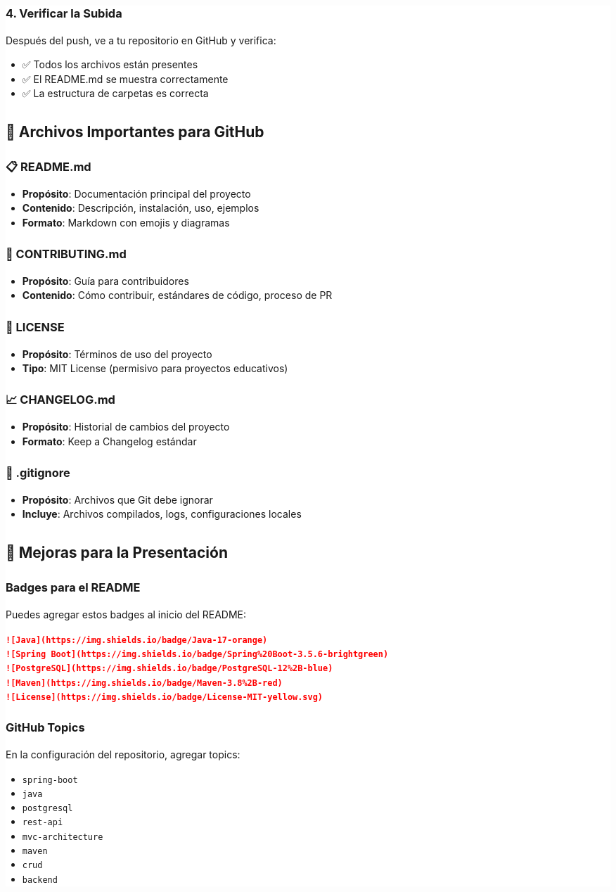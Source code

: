 ### 4. Verificar la Subida

Después del push, ve a tu repositorio en GitHub y verifica:

- ✅ Todos los archivos están presentes
- ✅ El README.md se muestra correctamente
- ✅ La estructura de carpetas es correcta

## 📝 Archivos Importantes para GitHub

### 📋 README.md
- **Propósito**: Documentación principal del proyecto
- **Contenido**: Descripción, instalación, uso, ejemplos
- **Formato**: Markdown con emojis y diagramas

### 🤝 CONTRIBUTING.md
- **Propósito**: Guía para contribuidores
- **Contenido**: Cómo contribuir, estándares de código, proceso de PR

### 📄 LICENSE
- **Propósito**: Términos de uso del proyecto
- **Tipo**: MIT License (permisivo para proyectos educativos)

### 📈 CHANGELOG.md
- **Propósito**: Historial de cambios del proyecto
- **Formato**: Keep a Changelog estándar

### 🚫 .gitignore
- **Propósito**: Archivos que Git debe ignorar
- **Incluye**: Archivos compilados, logs, configuraciones locales

## 🎨 Mejoras para la Presentación

### Badges para el README

Puedes agregar estos badges al inicio del README:

```markdown
![Java](https://img.shields.io/badge/Java-17-orange)
![Spring Boot](https://img.shields.io/badge/Spring%20Boot-3.5.6-brightgreen)
![PostgreSQL](https://img.shields.io/badge/PostgreSQL-12%2B-blue)
![Maven](https://img.shields.io/badge/Maven-3.8%2B-red)
![License](https://img.shields.io/badge/License-MIT-yellow.svg)
```

### GitHub Topics

En la configuración del repositorio, agregar topics:
- `spring-boot`
- `java`
- `postgresql`
- `rest-api`
- `mvc-architecture`
- `maven`
- `crud`
- `backend`
